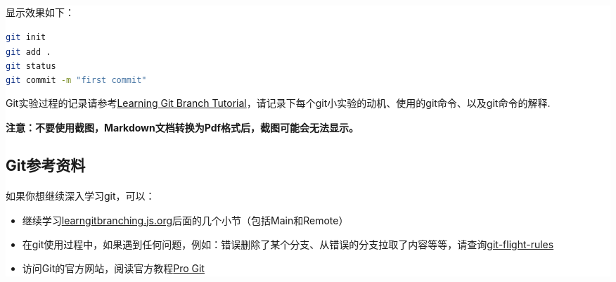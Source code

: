 显示效果如下：

```bash
git init
git add .
git status
git commit -m "first commit"
```

Git实验过程的记录请参考[Learning Git Branch Tutorial](https://github.com/zhoujing204/python_course/blob/main/Labs/LearningGitBranch-Tutorial.md)，请记录下每个git小实验的动机、使用的git命令、以及git命令的解释.

**注意：不要使用截图，Markdown文档转换为Pdf格式后，截图可能会无法显示。**

## Git参考资料

如果你想继续深入学习git，可以：

- 继续学习[learngitbranching.js.org](https://learngitbranching.js.org)后面的几个小节（包括Main和Remote）

- 在git使用过程中，如果遇到任何问题，例如：错误删除了某个分支、从错误的分支拉取了内容等等，请查询[git-flight-rules](https://github.com/k88hudson/git-flight-rules)

- 访问Git的官方网站，阅读官方教程[Pro Git](https://git-scm.com/book/zh/v2)
